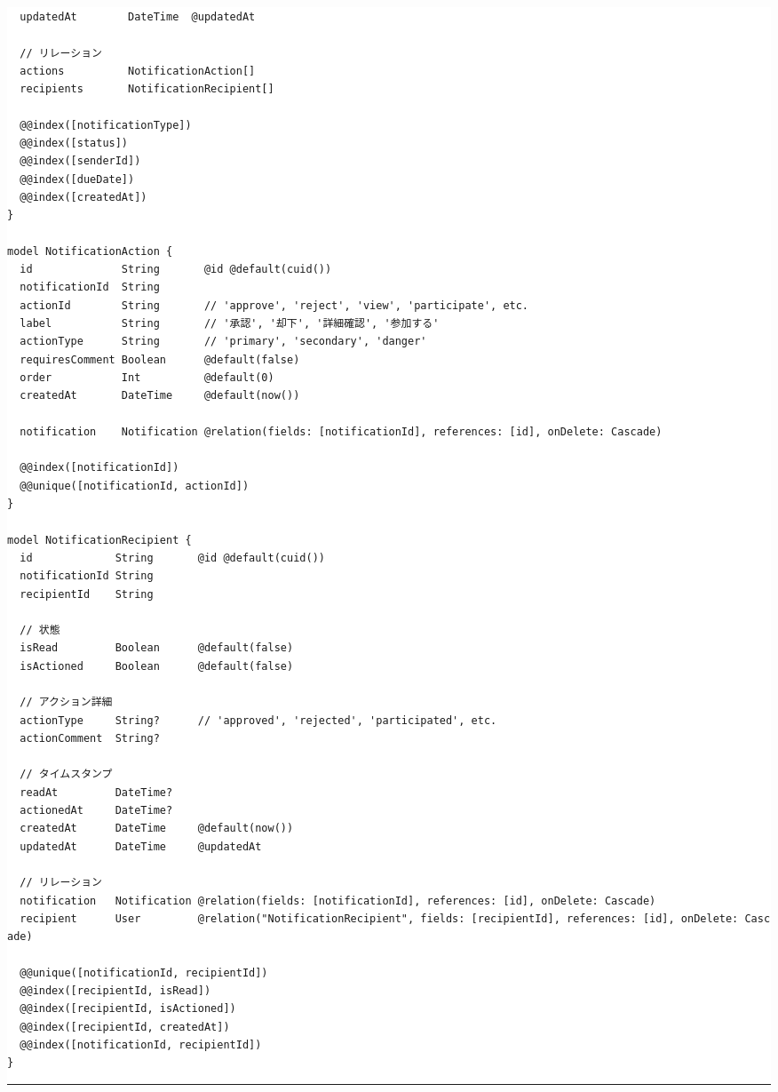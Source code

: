 ```prisma
  updatedAt        DateTime  @updatedAt

  // リレーション
  actions          NotificationAction[]
  recipients       NotificationRecipient[]

  @@index([notificationType])
  @@index([status])
  @@index([senderId])
  @@index([dueDate])
  @@index([createdAt])
}

model NotificationAction {
  id              String       @id @default(cuid())
  notificationId  String
  actionId        String       // 'approve', 'reject', 'view', 'participate', etc.
  label           String       // '承認', '却下', '詳細確認', '参加する'
  actionType      String       // 'primary', 'secondary', 'danger'
  requiresComment Boolean      @default(false)
  order           Int          @default(0)
  createdAt       DateTime     @default(now())

  notification    Notification @relation(fields: [notificationId], references: [id], onDelete: Cascade)

  @@index([notificationId])
  @@unique([notificationId, actionId])
}

model NotificationRecipient {
  id             String       @id @default(cuid())
  notificationId String
  recipientId    String

  // 状態
  isRead         Boolean      @default(false)
  isActioned     Boolean      @default(false)

  // アクション詳細
  actionType     String?      // 'approved', 'rejected', 'participated', etc.
  actionComment  String?

  // タイムスタンプ
  readAt         DateTime?
  actionedAt     DateTime?
  createdAt      DateTime     @default(now())
  updatedAt      DateTime     @updatedAt

  // リレーション
  notification   Notification @relation(fields: [notificationId], references: [id], onDelete: Cascade)
  recipient      User         @relation("NotificationRecipient", fields: [recipientId], references: [id], onDelete: Cascade)

  @@unique([notificationId, recipientId])
  @@index([recipientId, isRead])
  @@index([recipientId, isActioned])
  @@index([recipientId, createdAt])
  @@index([notificationId, recipientId])
}
```

---